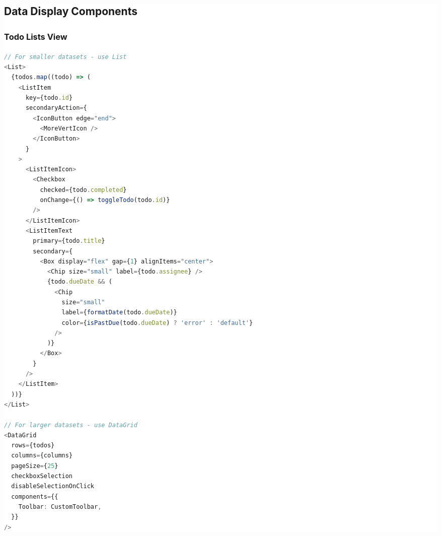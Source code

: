 ## Data Display Components

### Todo Lists View
```typescript
// For smaller datasets - use List
<List>
  {todos.map((todo) => (
    <ListItem
      key={todo.id}
      secondaryAction={
        <IconButton edge="end">
          <MoreVertIcon />
        </IconButton>
      }
    >
      <ListItemIcon>
        <Checkbox
          checked={todo.completed}
          onChange={() => toggleTodo(todo.id)}
        />
      </ListItemIcon>
      <ListItemText
        primary={todo.title}
        secondary={
          <Box display="flex" gap={1} alignItems="center">
            <Chip size="small" label={todo.assignee} />
            {todo.dueDate && (
              <Chip
                size="small"
                label={formatDate(todo.dueDate)}
                color={isPastDue(todo.dueDate) ? 'error' : 'default'}
              />
            )}
          </Box>
        }
      />
    </ListItem>
  ))}
</List>

// For larger datasets - use DataGrid
<DataGrid
  rows={todos}
  columns={columns}
  pageSize={25}
  checkboxSelection
  disableSelectionOnClick
  components={{
    Toolbar: CustomToolbar,
  }}
/>
```

